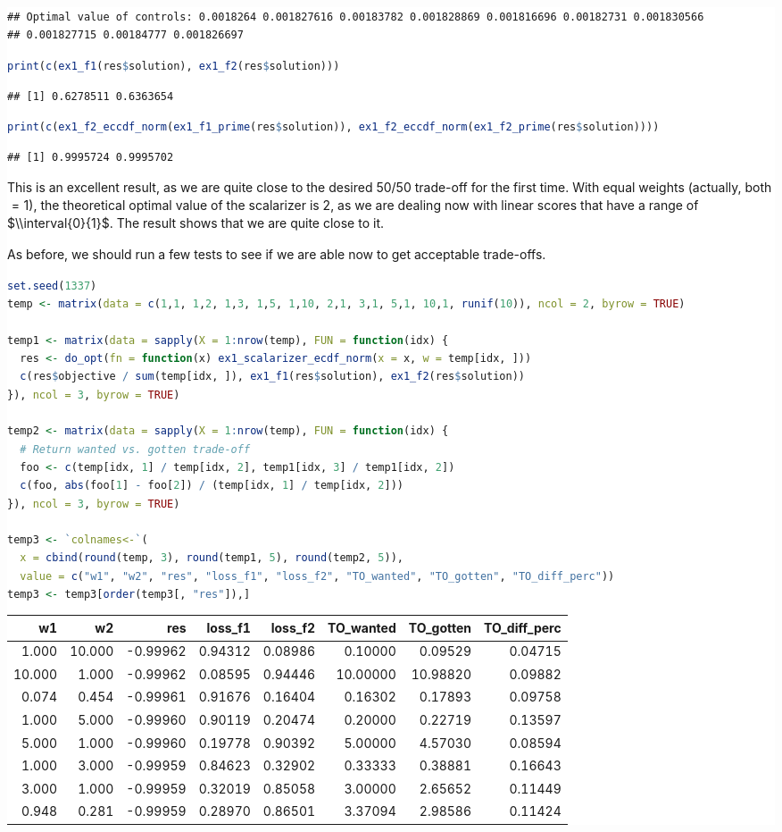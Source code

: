     ## Optimal value of controls: 0.0018264 0.001827616 0.00183782 0.001828869 0.001816696 0.00182731 0.001830566 
    ## 0.001827715 0.00184777 0.001826697

``` r
print(c(ex1_f1(res$solution), ex1_f2(res$solution)))
```

    ## [1] 0.6278511 0.6363654

``` r
print(c(ex1_f2_eccdf_norm(ex1_f1_prime(res$solution)), ex1_f2_eccdf_norm(ex1_f2_prime(res$solution))))
```

    ## [1] 0.9995724 0.9995702

This is an excellent result, as we are quite close to the desired 50/50
trade-off for the first time. With equal weights (actually, both  = 1),
the theoretical optimal value of the scalarizer is 2, as we are dealing
now with linear scores that have a range of $\\interval{0}{1}$. The
result shows that we are quite close to it.

As before, we should run a few tests to see if we are able now to get
acceptable trade-offs.

``` r
set.seed(1337)
temp <- matrix(data = c(1,1, 1,2, 1,3, 1,5, 1,10, 2,1, 3,1, 5,1, 10,1, runif(10)), ncol = 2, byrow = TRUE)

temp1 <- matrix(data = sapply(X = 1:nrow(temp), FUN = function(idx) {
  res <- do_opt(fn = function(x) ex1_scalarizer_ecdf_norm(x = x, w = temp[idx, ]))
  c(res$objective / sum(temp[idx, ]), ex1_f1(res$solution), ex1_f2(res$solution))
}), ncol = 3, byrow = TRUE)

temp2 <- matrix(data = sapply(X = 1:nrow(temp), FUN = function(idx) {
  # Return wanted vs. gotten trade-off
  foo <- c(temp[idx, 1] / temp[idx, 2], temp1[idx, 3] / temp1[idx, 2])
  c(foo, abs(foo[1] - foo[2]) / (temp[idx, 1] / temp[idx, 2]))
}), ncol = 3, byrow = TRUE)

temp3 <- `colnames<-`(
  x = cbind(round(temp, 3), round(temp1, 5), round(temp2, 5)),
  value = c("w1", "w2", "res", "loss_f1", "loss_f2", "TO_wanted", "TO_gotten", "TO_diff_perc"))
temp3 <- temp3[order(temp3[, "res"]),]
```

|     w1 |     w2 |      res | loss_f1 | loss_f2 | TO_wanted | TO_gotten | TO_diff_perc |
|-------:|-------:|---------:|--------:|--------:|----------:|----------:|-------------:|
|  1.000 | 10.000 | -0.99962 | 0.94312 | 0.08986 |   0.10000 |   0.09529 |      0.04715 |
| 10.000 |  1.000 | -0.99962 | 0.08595 | 0.94446 |  10.00000 |  10.98820 |      0.09882 |
|  0.074 |  0.454 | -0.99961 | 0.91676 | 0.16404 |   0.16302 |   0.17893 |      0.09758 |
|  1.000 |  5.000 | -0.99960 | 0.90119 | 0.20474 |   0.20000 |   0.22719 |      0.13597 |
|  5.000 |  1.000 | -0.99960 | 0.19778 | 0.90392 |   5.00000 |   4.57030 |      0.08594 |
|  1.000 |  3.000 | -0.99959 | 0.84623 | 0.32902 |   0.33333 |   0.38881 |      0.16643 |
|  3.000 |  1.000 | -0.99959 | 0.32019 | 0.85058 |   3.00000 |   2.65652 |      0.11449 |
|  0.948 |  0.281 | -0.99959 | 0.28970 | 0.86501 |   3.37094 |   2.98586 |      0.11424 |